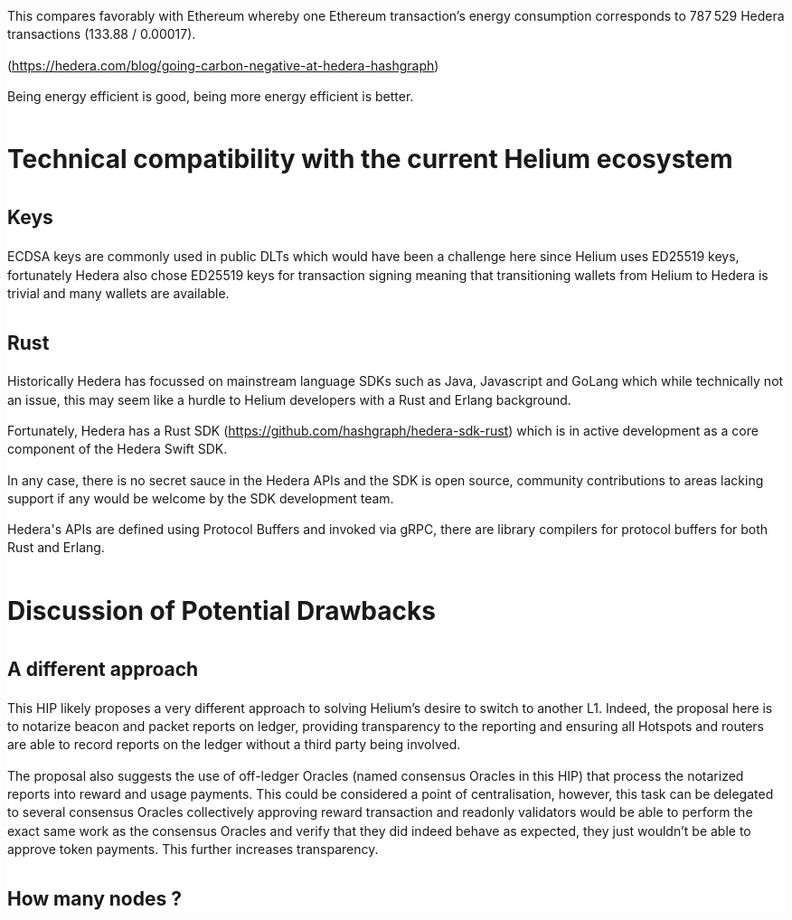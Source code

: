 This compares favorably with Ethereum whereby one Ethereum transaction’s energy consumption
corresponds to 787 529 Hedera transactions (133.88 / 0.00017).

(<https://hedera.com/blog/going-carbon-negative-at-hedera-hashgraph>)

Being energy efficient is good, being more energy efficient is better.

# Technical compatibility with the current Helium ecosystem

## Keys

ECDSA keys are commonly used in public DLTs which would have been a challenge here since Helium uses
ED25519 keys, fortunately Hedera also chose ED25519 keys for transaction signing meaning that
transitioning wallets from Helium to Hedera is trivial and many wallets are available.

## Rust

Historically Hedera has focussed on mainstream language SDKs such as Java, Javascript and GoLang
which while technically not an issue, this may seem like a hurdle to Helium developers with a Rust
and Erlang background.

Fortunately, Hedera has a Rust SDK (<https://github.com/hashgraph/hedera-sdk-rust>) which is in
active development as a core component of the Hedera Swift SDK.

In any case, there is no secret sauce in the Hedera APIs and the SDK is open source, community
contributions to areas lacking support if any would be welcome by the SDK development team.

Hedera's APIs are defined using Protocol Buffers and invoked via gRPC, there are library compilers
for protocol buffers for both Rust and Erlang.

# Discussion of Potential Drawbacks

## A different approach

This HIP likely proposes a very different approach to solving Helium’s desire to switch to another
L1. Indeed, the proposal here is to notarize beacon and packet reports on ledger, providing
transparency to the reporting and ensuring all Hotspots and routers are able to record reports on
the ledger without a third party being involved.

The proposal also suggests the use of off-ledger Oracles (named consensus Oracles in this HIP) that
process the notarized reports into reward and usage payments. This could be considered a point of
centralisation, however, this task can be delegated to several consensus Oracles collectively
approving reward transaction and readonly validators would be able to perform the exact same work as
the consensus Oracles and verify that they did indeed behave as expected, they just wouldn’t be able
to approve token payments. This further increases transparency.

## How many nodes ?
